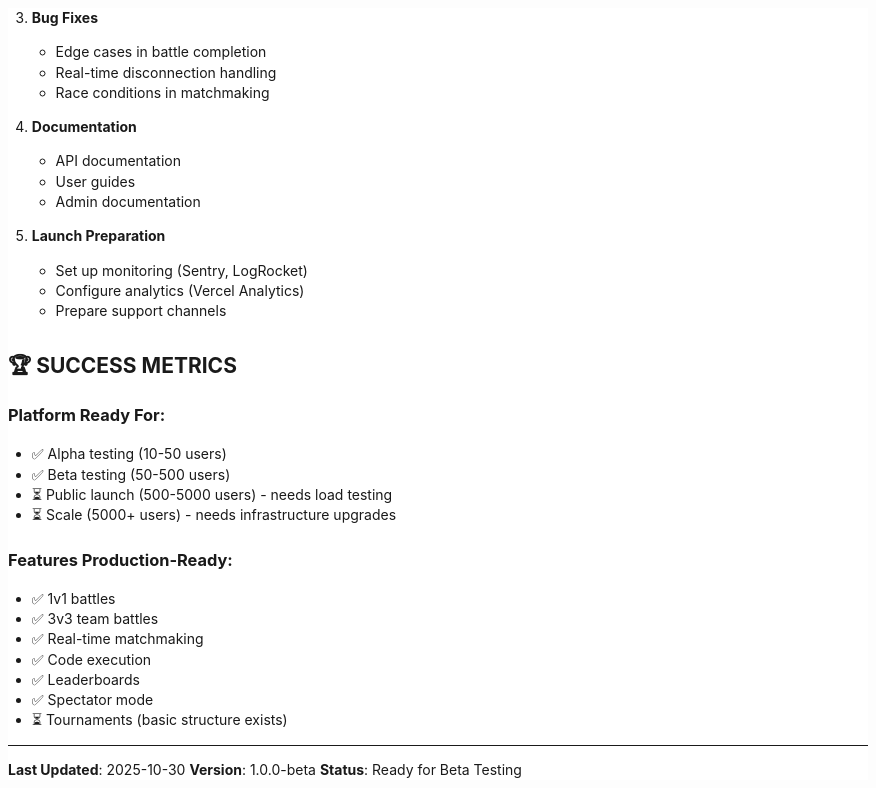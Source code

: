3. **Bug Fixes**
   - Edge cases in battle completion
   - Real-time disconnection handling
   - Race conditions in matchmaking

4. **Documentation**
   - API documentation
   - User guides
   - Admin documentation

5. **Launch Preparation**
   - Set up monitoring (Sentry, LogRocket)
   - Configure analytics (Vercel Analytics)
   - Prepare support channels

## 🏆 SUCCESS METRICS

### Platform Ready For:
- ✅ Alpha testing (10-50 users)
- ✅ Beta testing (50-500 users)
- ⏳ Public launch (500-5000 users) - needs load testing
- ⏳ Scale (5000+ users) - needs infrastructure upgrades

### Features Production-Ready:
- ✅ 1v1 battles
- ✅ 3v3 team battles
- ✅ Real-time matchmaking
- ✅ Code execution
- ✅ Leaderboards
- ✅ Spectator mode
- ⏳ Tournaments (basic structure exists)

---

**Last Updated**: 2025-10-30
**Version**: 1.0.0-beta
**Status**: Ready for Beta Testing
